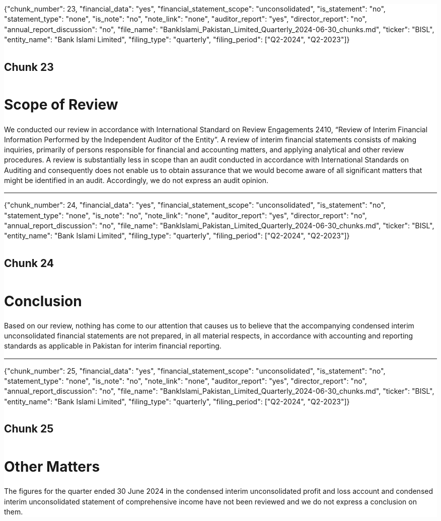 {"chunk_number": 23, "financial_data": "yes", "financial_statement_scope": "unconsolidated", "is_statement": "no", "statement_type": "none", "is_note": "no", "note_link": "none", "auditor_report": "yes", "director_report": "no", "annual_report_discussion": "no", "file_name": "BankIslami_Pakistan_Limited_Quarterly_2024-06-30_chunks.md", "ticker": "BISL", "entity_name": "Bank Islami Limited", "filing_type": "quarterly", "filing_period": ["Q2-2024", "Q2-2023"]}
## Chunk 23


# Scope of Review

We conducted our review in accordance with International Standard on Review Engagements 2410, “Review of Interim Financial Information Performed by the Independent Auditor of the Entity”. A review of interim financial statements consists of making inquiries, primarily of persons responsible for financial and accounting matters, and applying analytical and other review procedures. A review is substantially less in scope than an audit conducted in accordance with International Standards on Auditing and consequently does not enable us to obtain assurance that we would become aware of all significant matters that might be identified in an audit. Accordingly, we do not express an audit opinion.

---

{"chunk_number": 24, "financial_data": "yes", "financial_statement_scope": "unconsolidated", "is_statement": "no", "statement_type": "none", "is_note": "no", "note_link": "none", "auditor_report": "yes", "director_report": "no", "annual_report_discussion": "no", "file_name": "BankIslami_Pakistan_Limited_Quarterly_2024-06-30_chunks.md", "ticker": "BISL", "entity_name": "Bank Islami Limited", "filing_type": "quarterly", "filing_period": ["Q2-2024", "Q2-2023"]}
## Chunk 24


# Conclusion

Based on our review, nothing has come to our attention that causes us to believe that the accompanying condensed interim unconsolidated financial statements are not prepared, in all material respects, in accordance with accounting and reporting standards as applicable in Pakistan for interim financial reporting.

---

{"chunk_number": 25, "financial_data": "yes", "financial_statement_scope": "unconsolidated", "is_statement": "no", "statement_type": "none", "is_note": "no", "note_link": "none", "auditor_report": "yes", "director_report": "no", "annual_report_discussion": "no", "file_name": "BankIslami_Pakistan_Limited_Quarterly_2024-06-30_chunks.md", "ticker": "BISL", "entity_name": "Bank Islami Limited", "filing_type": "quarterly", "filing_period": ["Q2-2024", "Q2-2023"]}
## Chunk 25


# Other Matters

The figures for the quarter ended 30 June 2024 in the condensed interim unconsolidated profit and loss account and condensed interim unconsolidated statement of comprehensive income have not been reviewed and we do not express a conclusion on them.
